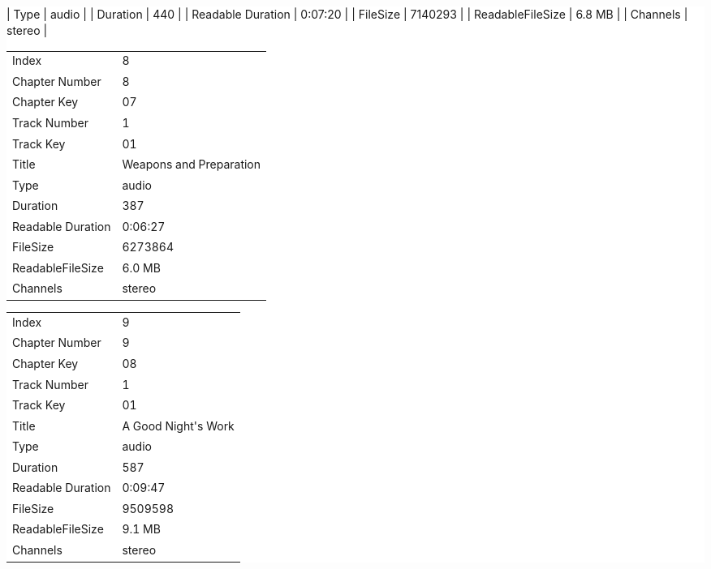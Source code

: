 | Type | audio |
| Duration | 440 |
| Readable Duration | 0:07:20 |
| FileSize | 7140293 |
| ReadableFileSize | 6.8 MB |
| Channels | stereo |

|  |  |
| - | - |
| Index | 8 |
| Chapter Number | 8 |
| Chapter Key | 07 |
| Track Number | 1 |
| Track Key | 01 |
| Title | Weapons and Preparation |
| Type | audio |
| Duration | 387 |
| Readable Duration | 0:06:27 |
| FileSize | 6273864 |
| ReadableFileSize | 6.0 MB |
| Channels | stereo |

|  |  |
| - | - |
| Index | 9 |
| Chapter Number | 9 |
| Chapter Key | 08 |
| Track Number | 1 |
| Track Key | 01 |
| Title | A Good Night's Work |
| Type | audio |
| Duration | 587 |
| Readable Duration | 0:09:47 |
| FileSize | 9509598 |
| ReadableFileSize | 9.1 MB |
| Channels | stereo |
